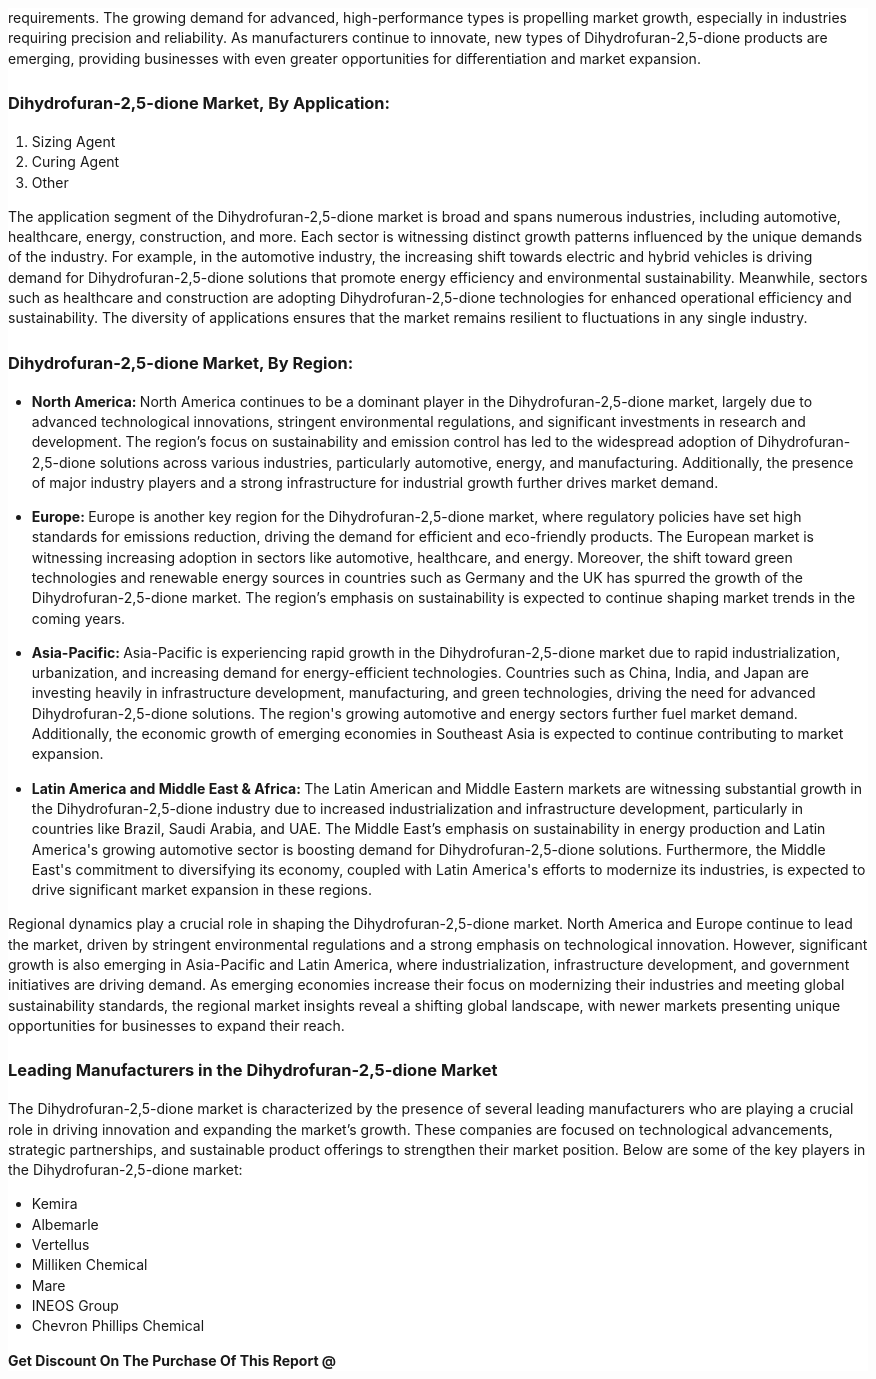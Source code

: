 requirements. The growing demand for advanced, high-performance types is propelling market growth, especially in industries requiring precision and reliability. As manufacturers continue to innovate, new types of Dihydrofuran-2,5-dione products are emerging, providing businesses with even greater opportunities for differentiation and market expansion.</p><h3>Dihydrofuran-2,5-dione Market,&nbsp;By Application:</h3><ol><li>Sizing Agent<li> Curing Agent<li> Other</li></ol><p>The application segment of the Dihydrofuran-2,5-dione market is broad and spans numerous industries, including automotive, healthcare, energy, construction, and more. Each sector is witnessing distinct growth patterns influenced by the unique demands of the industry. For example, in the automotive industry, the increasing shift towards electric and hybrid vehicles is driving demand for Dihydrofuran-2,5-dione solutions that promote energy efficiency and environmental sustainability. Meanwhile, sectors such as healthcare and construction are adopting Dihydrofuran-2,5-dione technologies for enhanced operational efficiency and sustainability. The diversity of applications ensures that the market remains resilient to fluctuations in any single industry.</p><h3>Dihydrofuran-2,5-dione Market, By Region:</h3><ul><li><p><strong>North America:&nbsp;</strong>North America continues to be a dominant player in the Dihydrofuran-2,5-dione market, largely due to advanced technological innovations, stringent environmental regulations, and significant investments in research and development. The region&rsquo;s focus on sustainability and emission control has led to the widespread adoption of Dihydrofuran-2,5-dione solutions across various industries, particularly automotive, energy, and manufacturing. Additionally, the presence of major industry players and a strong infrastructure for industrial growth further drives market demand.</p></li><li><p><strong><strong>Europe:&nbsp;</strong></strong>Europe is another key region for the Dihydrofuran-2,5-dione market, where regulatory policies have set high standards for emissions reduction, driving the demand for efficient and eco-friendly products. The European market is witnessing increasing adoption in sectors like automotive, healthcare, and energy. Moreover, the shift toward green technologies and renewable energy sources in countries such as Germany and the UK has spurred the growth of the Dihydrofuran-2,5-dione market. The region&rsquo;s emphasis on sustainability is expected to continue shaping market trends in the coming years.</p></li><li><p><strong><strong>Asia-Pacific:&nbsp;</strong></strong>Asia-Pacific is experiencing rapid growth in the Dihydrofuran-2,5-dione market due to rapid industrialization, urbanization, and increasing demand for energy-efficient technologies. Countries such as China, India, and Japan are investing heavily in infrastructure development, manufacturing, and green technologies, driving the need for advanced Dihydrofuran-2,5-dione solutions. The region's growing automotive and energy sectors further fuel market demand. Additionally, the economic growth of emerging economies in Southeast Asia is expected to continue contributing to market expansion.</p></li><li><p><strong><strong>Latin America and Middle East &amp; Africa:&nbsp;</strong></strong>The Latin American and Middle Eastern markets are witnessing substantial growth in the Dihydrofuran-2,5-dione industry due to increased industrialization and infrastructure development, particularly in countries like Brazil, Saudi Arabia, and UAE. The Middle East&rsquo;s emphasis on sustainability in energy production and Latin America's growing automotive sector is boosting demand for Dihydrofuran-2,5-dione solutions. Furthermore, the Middle East's commitment to diversifying its economy, coupled with Latin America's efforts to modernize its industries, is expected to drive significant market expansion in these regions.</p></li></ul><p>Regional dynamics play a crucial role in shaping the Dihydrofuran-2,5-dione market. North America and Europe continue to lead the market, driven by stringent environmental regulations and a strong emphasis on technological innovation. However, significant growth is also emerging in Asia-Pacific and Latin America, where industrialization, infrastructure development, and government initiatives are driving demand. As emerging economies increase their focus on modernizing their industries and meeting global sustainability standards, the regional market insights reveal a shifting global landscape, with newer markets presenting unique opportunities for businesses to expand their reach.</p><h3><strong>Leading Manufacturers in the Dihydrofuran-2,5-dione Market</strong></h3><p>The Dihydrofuran-2,5-dione market is characterized by the presence of several leading manufacturers who are playing a crucial role in driving innovation and expanding the market&rsquo;s growth. These companies are focused on technological advancements, strategic partnerships, and sustainable product offerings to strengthen their market position. Below are some of the key players in the Dihydrofuran-2,5-dione market:</p></div><div class="article-main__content" data-test-id="publishing-text-block"><ul><li><span class="">Kemira<li> Albemarle<li> Vertellus<li> Milliken Chemical<li> Mare<li> INEOS Group<li> Chevron Phillips Chemical</span></li></ul></div><div class="article-main__content" data-test-id="publishing-text-block"><p><span class="font-[700]"><strong>Get Discount On The Purchase Of This Report @</strong>